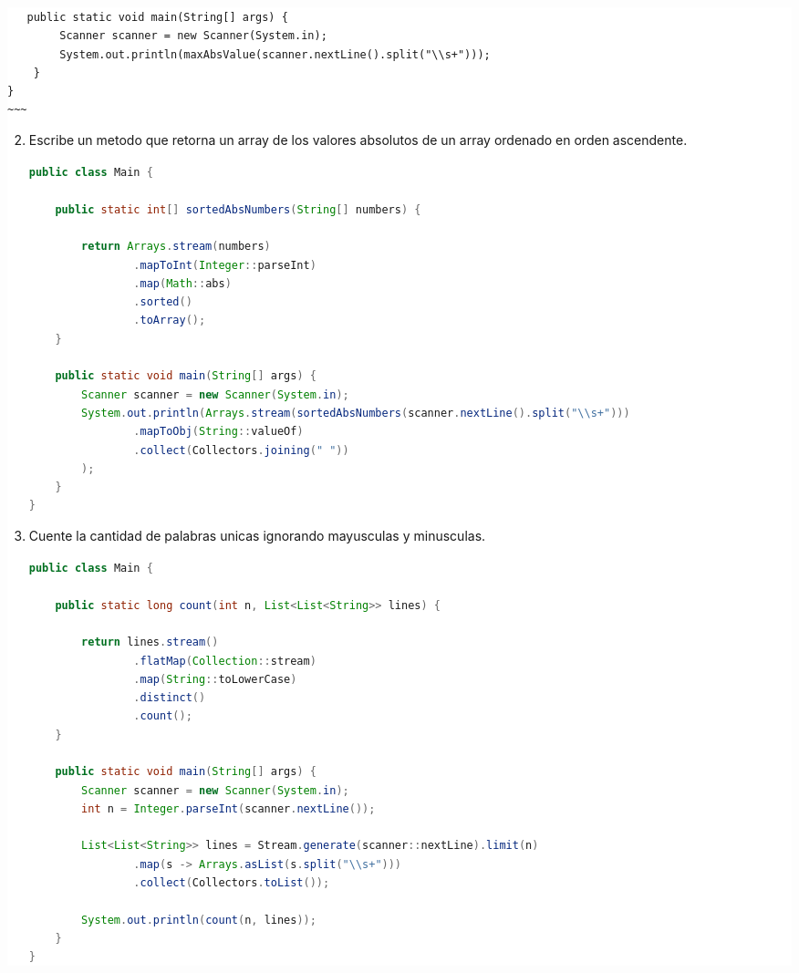        public static void main(String[] args) {
            Scanner scanner = new Scanner(System.in);
            System.out.println(maxAbsValue(scanner.nextLine().split("\\s+")));
        }
    }
    ~~~

2. Escribe un metodo que retorna un array de los valores absolutos de un array ordenado en orden ascendente.

    ~~~java
    public class Main {

        public static int[] sortedAbsNumbers(String[] numbers) {

            return Arrays.stream(numbers)
                    .mapToInt(Integer::parseInt)
                    .map(Math::abs)
                    .sorted()
                    .toArray();
        }

        public static void main(String[] args) {
            Scanner scanner = new Scanner(System.in);
            System.out.println(Arrays.stream(sortedAbsNumbers(scanner.nextLine().split("\\s+")))
                    .mapToObj(String::valueOf)
                    .collect(Collectors.joining(" "))
            );
        }
    }
    ~~~

3. Cuente la cantidad de palabras unicas ignorando mayusculas y minusculas.

    ~~~java
    public class Main {

        public static long count(int n, List<List<String>> lines) {
        
            return lines.stream()
                    .flatMap(Collection::stream)
                    .map(String::toLowerCase)
                    .distinct()
                    .count();
        }

        public static void main(String[] args) {
            Scanner scanner = new Scanner(System.in);
            int n = Integer.parseInt(scanner.nextLine());

            List<List<String>> lines = Stream.generate(scanner::nextLine).limit(n)
                    .map(s -> Arrays.asList(s.split("\\s+")))
                    .collect(Collectors.toList());

            System.out.println(count(n, lines));
        }
    }
    ~~~
